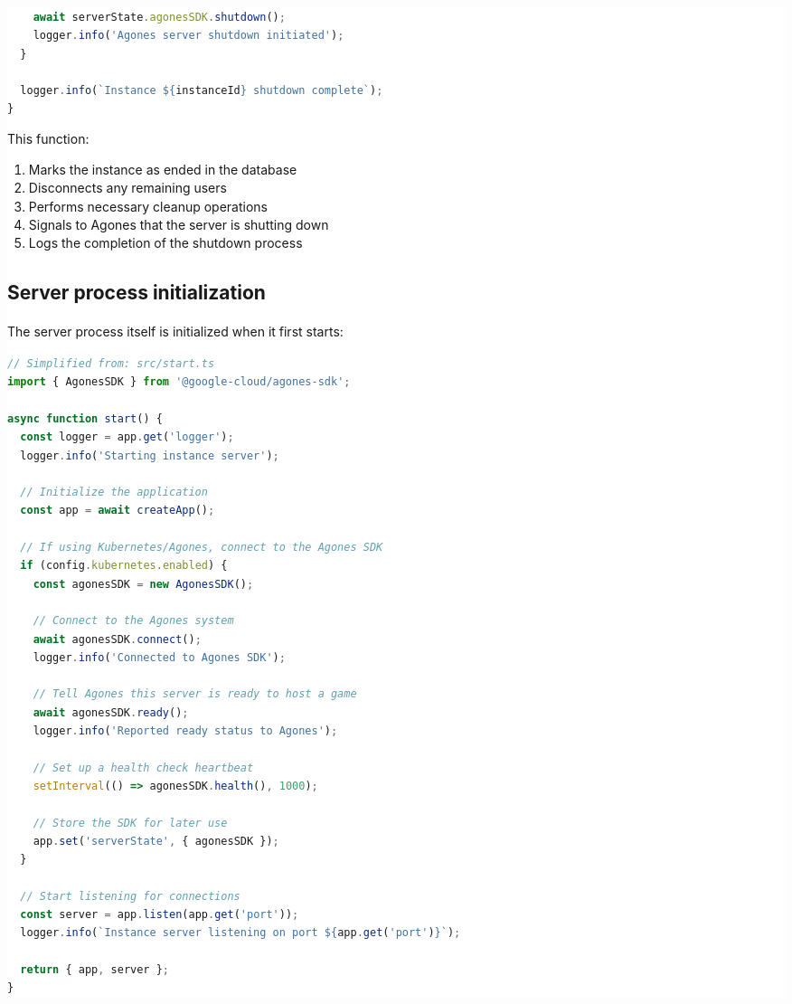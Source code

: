 ```typescript
    await serverState.agonesSDK.shutdown();
    logger.info('Agones server shutdown initiated');
  }

  logger.info(`Instance ${instanceId} shutdown complete`);
}
```

This function:
1. Marks the instance as ended in the database
2. Disconnects any remaining users
3. Performs necessary cleanup operations
4. Signals to Agones that the server is shutting down
5. Logs the completion of the shutdown process

## Server process initialization

The server process itself is initialized when it first starts:

```typescript
// Simplified from: src/start.ts
import { AgonesSDK } from '@google-cloud/agones-sdk';

async function start() {
  const logger = app.get('logger');
  logger.info('Starting instance server');

  // Initialize the application
  const app = await createApp();

  // If using Kubernetes/Agones, connect to the Agones SDK
  if (config.kubernetes.enabled) {
    const agonesSDK = new AgonesSDK();

    // Connect to the Agones system
    await agonesSDK.connect();
    logger.info('Connected to Agones SDK');

    // Tell Agones this server is ready to host a game
    await agonesSDK.ready();
    logger.info('Reported ready status to Agones');

    // Set up a health check heartbeat
    setInterval(() => agonesSDK.health(), 1000);

    // Store the SDK for later use
    app.set('serverState', { agonesSDK });
  }

  // Start listening for connections
  const server = app.listen(app.get('port'));
  logger.info(`Instance server listening on port ${app.get('port')}`);

  return { app, server };
}
```
